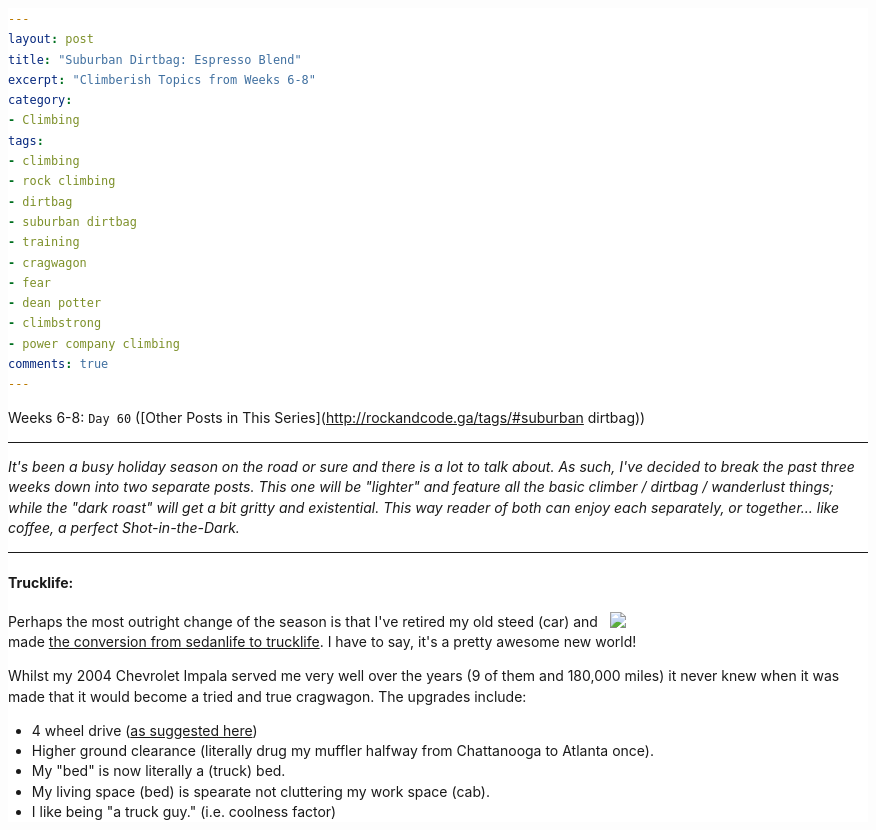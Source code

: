 ```yaml
---
layout: post
title: "Suburban Dirtbag: Espresso Blend"
excerpt: "Climberish Topics from Weeks 6-8"
category:
- Climbing
tags:
- climbing
- rock climbing
- dirtbag
- suburban dirtbag
- training
- cragwagon
- fear
- dean potter
- climbstrong
- power company climbing
comments: true
---
```


Weeks 6-8: ```Day 60``` ([Other Posts in This Series](http://rockandcode.ga/tags/#suburban dirtbag))

-----

*It's been a busy holiday season on the road or sure and there is a lot to 
talk about.  As such, I've decided to break the past three weeks down into 
two separate posts.  This one will be "lighter" and feature all the basic 
climber / dirtbag / wanderlust things; while the "dark roast" will get a 
bit gritty and existential.  This way reader of both can enjoy each 
separately, or together... like coffee, a perfect Shot-in-the-Dark.*

-----

#### Trucklife:

<img style="height: auto; width: 30%; float: right" src="http://kingofwallpapers.com/espresso/espresso-001.jpg">

Perhaps the most outright change of the season is that I've retired my old 
steed (car) and made [the conversion from sedanlife to 
trucklife](https://www.instagram.com/p/BOxoW_ljzQI/).  I have to say, it's 
a pretty awesome new world!

Whilst my 2004 Chevrolet Impala served me very well over the years (9 of 
them and 180,000 miles) it never knew when it was made that it would 
become a tried and true cragwagon.  The upgrades include:

- 4 wheel drive ([as suggested here](https://www.instagram.com/p/9vx9_RQDgN/))
- Higher ground clearance (literally drug my muffler halfway from Chattanooga to Atlanta once).
- My "bed" is now literally a (truck) bed.
- My living space (bed) is spearate not cluttering my work space (cab).
- I like being "a truck guy." (i.e. coolness factor)
